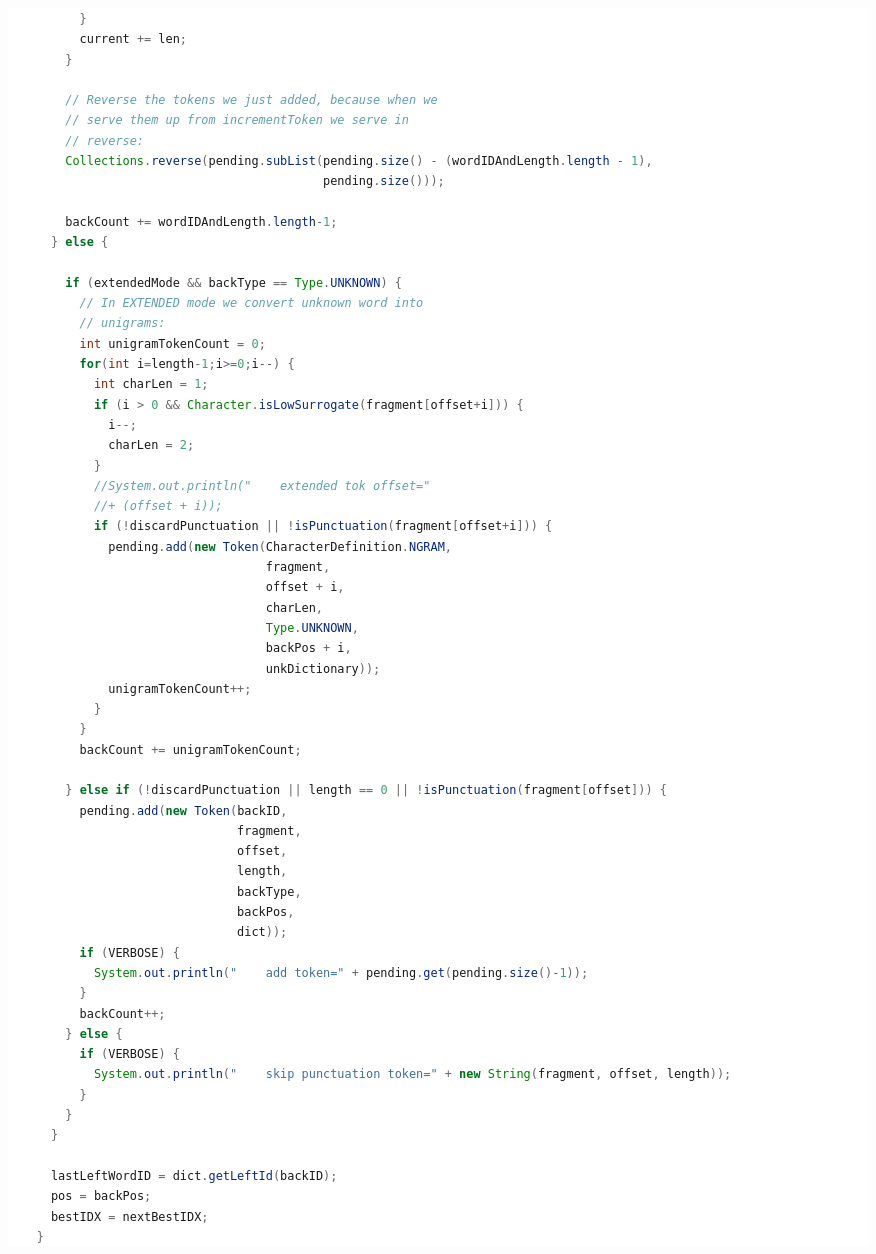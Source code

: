 ```java
          }
          current += len;
        }

        // Reverse the tokens we just added, because when we
        // serve them up from incrementToken we serve in
        // reverse:
        Collections.reverse(pending.subList(pending.size() - (wordIDAndLength.length - 1),
                                            pending.size()));

        backCount += wordIDAndLength.length-1;
      } else {

        if (extendedMode && backType == Type.UNKNOWN) {
          // In EXTENDED mode we convert unknown word into
          // unigrams:
          int unigramTokenCount = 0;
          for(int i=length-1;i>=0;i--) {
            int charLen = 1;
            if (i > 0 && Character.isLowSurrogate(fragment[offset+i])) {
              i--;
              charLen = 2;
            }
            //System.out.println("    extended tok offset="
            //+ (offset + i));
            if (!discardPunctuation || !isPunctuation(fragment[offset+i])) {
              pending.add(new Token(CharacterDefinition.NGRAM,
                                    fragment,
                                    offset + i,
                                    charLen,
                                    Type.UNKNOWN,
                                    backPos + i,
                                    unkDictionary));
              unigramTokenCount++;
            }
          }
          backCount += unigramTokenCount;
          
        } else if (!discardPunctuation || length == 0 || !isPunctuation(fragment[offset])) {
          pending.add(new Token(backID,
                                fragment,
                                offset,
                                length,
                                backType,
                                backPos,
                                dict));
          if (VERBOSE) {
            System.out.println("    add token=" + pending.get(pending.size()-1));
          }
          backCount++;
        } else {
          if (VERBOSE) {
            System.out.println("    skip punctuation token=" + new String(fragment, offset, length));
          }
        }
      }

      lastLeftWordID = dict.getLeftId(backID);
      pos = backPos;
      bestIDX = nextBestIDX;
    }

```